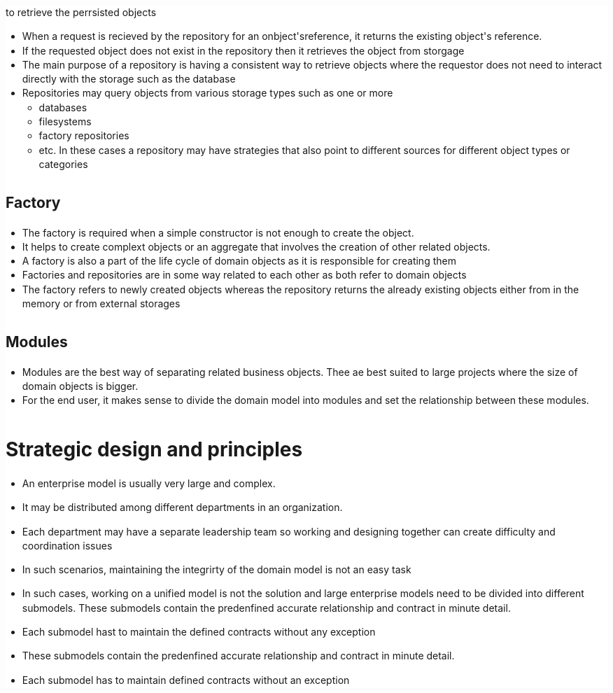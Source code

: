 to retrieve the perrsisted objects 
- When a request is recieved by the repository for an onbject'sreference, it returns the existing object's reference.
- If the requested object does not exist in the repository then it retrieves the object from storgage
- The main purpose of a repository is having a consistent way to retrieve objects where the requestor does not need to interact
directly with the storage such as the database 
- Repositories may query objects from various storage types such as one or more
    * databases 
    * filesystems 
    * factory repositories
    * etc.
In these cases a repository may have strategies that also point to different sources for different object types
or categories 



## Factory 

- The factory is required when a simple constructor is not enough to create the object.
- It helps to create complext objects  or an aggregate that involves the creation of other related objects.
- A factory is also a part of the life cycle of  domain objects as it is responsible for creating them 
- Factories and repositories are in some way related to each other as both refer to domain objects 
- The factory refers to newly created objects whereas the repository returns the already existing objects either from in 
the memory or from external storages 

## Modules
- Modules are the best way of separating related business objects. Thee ae best suited to 
large projects where the size of domain objects is bigger.
- For the end user, it makes sense to divide the domain model into modules and set the relationship between
these modules.

# Strategic design and principles 
- An enterprise model is usually very large and complex.
- It may be distributed among different departments in an organization.
- Each department may have a separate leadership team so working and designing together
can create difficulty and coordination issues
- In such scenarios, maintaining the integrirty of the domain model is not an easy task
- In such cases, working on a unified model is not the solution and large enterprise models need
to be divided into different submodels.  These submodels contain the predenfined accurate 
relationship and contract in minute detail.
- Each submodel hast to maintain the defined contracts without any exception 

- These submodels contain the predenfined accurate relationship and contract in minute detail.
- Each submodel has to maintain defined contracts without an exception 
